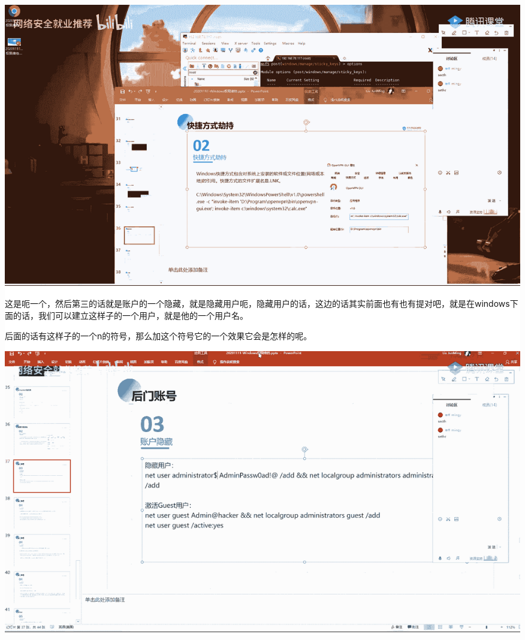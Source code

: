 ![](img/ad6ee6407c96a80d664d4d4e5c5d68c5_178.png)

这是呃一个，然后第三的话就是账户的一个隐藏，就是隐藏用户呃，隐藏用户的话，这边的话其实前面也有也有提对吧，就是在windows下面的话，我们可以建立这样子的一个用户，就是他的一个用户名。

后面的话有这样子的一个n的符号，那么加这个符号它的一个效果它会是怎样的呢。

![](img/ad6ee6407c96a80d664d4d4e5c5d68c5_180.png)
